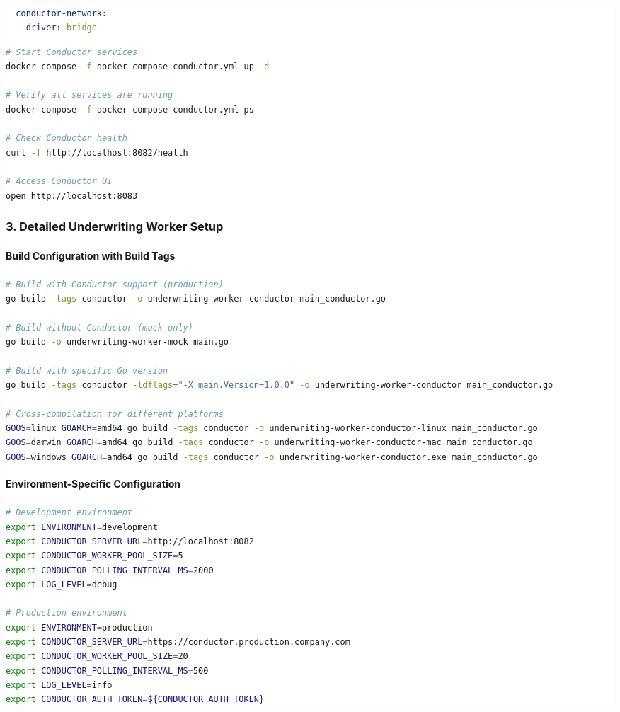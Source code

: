 ```yaml
  conductor-network:
    driver: bridge
```

```bash
# Start Conductor services
docker-compose -f docker-compose-conductor.yml up -d

# Verify all services are running
docker-compose -f docker-compose-conductor.yml ps

# Check Conductor health
curl -f http://localhost:8082/health

# Access Conductor UI
open http://localhost:8083
```

### **3. Detailed Underwriting Worker Setup**

#### **Build Configuration with Build Tags**
```bash
# Build with Conductor support (production)
go build -tags conductor -o underwriting-worker-conductor main_conductor.go

# Build without Conductor (mock only)
go build -o underwriting-worker-mock main.go

# Build with specific Go version
go build -tags conductor -ldflags="-X main.Version=1.0.0" -o underwriting-worker-conductor main_conductor.go

# Cross-compilation for different platforms
GOOS=linux GOARCH=amd64 go build -tags conductor -o underwriting-worker-conductor-linux main_conductor.go
GOOS=darwin GOARCH=amd64 go build -tags conductor -o underwriting-worker-conductor-mac main_conductor.go
GOOS=windows GOARCH=amd64 go build -tags conductor -o underwriting-worker-conductor.exe main_conductor.go
```

#### **Environment-Specific Configuration**
```bash
# Development environment
export ENVIRONMENT=development
export CONDUCTOR_SERVER_URL=http://localhost:8082
export CONDUCTOR_WORKER_POOL_SIZE=5
export CONDUCTOR_POLLING_INTERVAL_MS=2000
export LOG_LEVEL=debug

# Production environment
export ENVIRONMENT=production
export CONDUCTOR_SERVER_URL=https://conductor.production.company.com
export CONDUCTOR_WORKER_POOL_SIZE=20
export CONDUCTOR_POLLING_INTERVAL_MS=500
export LOG_LEVEL=info
export CONDUCTOR_AUTH_TOKEN=${CONDUCTOR_AUTH_TOKEN}
```
